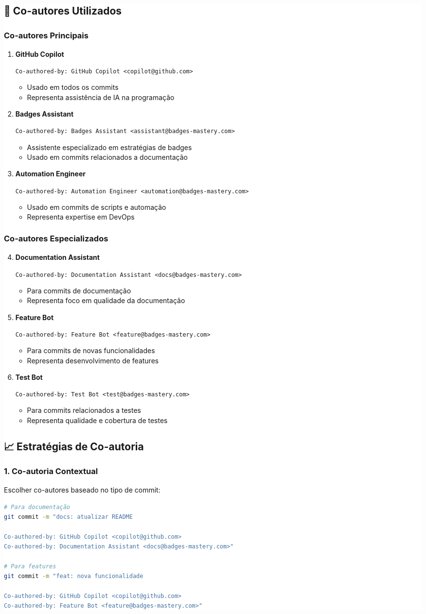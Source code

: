 ## 👥 Co-autores Utilizados

### Co-autores Principais

1. **GitHub Copilot**
   ```
   Co-authored-by: GitHub Copilot <copilot@github.com>
   ```
   - Usado em todos os commits
   - Representa assistência de IA na programação

2. **Badges Assistant**
   ```
   Co-authored-by: Badges Assistant <assistant@badges-mastery.com>
   ```
   - Assistente especializado em estratégias de badges
   - Usado em commits relacionados a documentação

3. **Automation Engineer**
   ```
   Co-authored-by: Automation Engineer <automation@badges-mastery.com>
   ```
   - Usado em commits de scripts e automação
   - Representa expertise em DevOps

### Co-autores Especializados

4. **Documentation Assistant**
   ```
   Co-authored-by: Documentation Assistant <docs@badges-mastery.com>
   ```
   - Para commits de documentação
   - Representa foco em qualidade da documentação

5. **Feature Bot**
   ```
   Co-authored-by: Feature Bot <feature@badges-mastery.com>
   ```
   - Para commits de novas funcionalidades
   - Representa desenvolvimento de features

6. **Test Bot**
   ```
   Co-authored-by: Test Bot <test@badges-mastery.com>
   ```
   - Para commits relacionados a testes
   - Representa qualidade e cobertura de testes

## 📈 Estratégias de Co-autoria

### 1. Co-autoria Contextual

Escolher co-autores baseado no tipo de commit:

```bash
# Para documentação
git commit -m "docs: atualizar README

Co-authored-by: GitHub Copilot <copilot@github.com>
Co-authored-by: Documentation Assistant <docs@badges-mastery.com>"

# Para features
git commit -m "feat: nova funcionalidade

Co-authored-by: GitHub Copilot <copilot@github.com>
Co-authored-by: Feature Bot <feature@badges-mastery.com>"

```